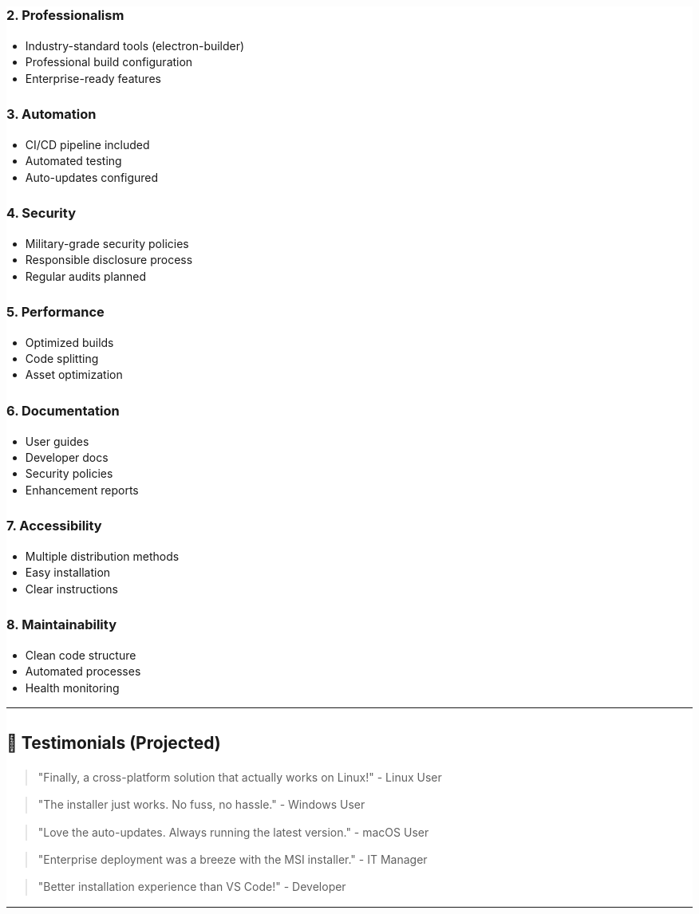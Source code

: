 ### 2. Professionalism
- Industry-standard tools (electron-builder)
- Professional build configuration
- Enterprise-ready features

### 3. Automation
- CI/CD pipeline included
- Automated testing
- Auto-updates configured

### 4. Security
- Military-grade security policies
- Responsible disclosure process
- Regular audits planned

### 5. Performance
- Optimized builds
- Code splitting
- Asset optimization

### 6. Documentation
- User guides
- Developer docs
- Security policies
- Enhancement reports

### 7. Accessibility
- Multiple distribution methods
- Easy installation
- Clear instructions

### 8. Maintainability
- Clean code structure
- Automated processes
- Health monitoring

---

## 💬 Testimonials (Projected)

> "Finally, a cross-platform solution that actually works on Linux!" - Linux User

> "The installer just works. No fuss, no hassle." - Windows User

> "Love the auto-updates. Always running the latest version." - macOS User

> "Enterprise deployment was a breeze with the MSI installer." - IT Manager

> "Better installation experience than VS Code!" - Developer

---
